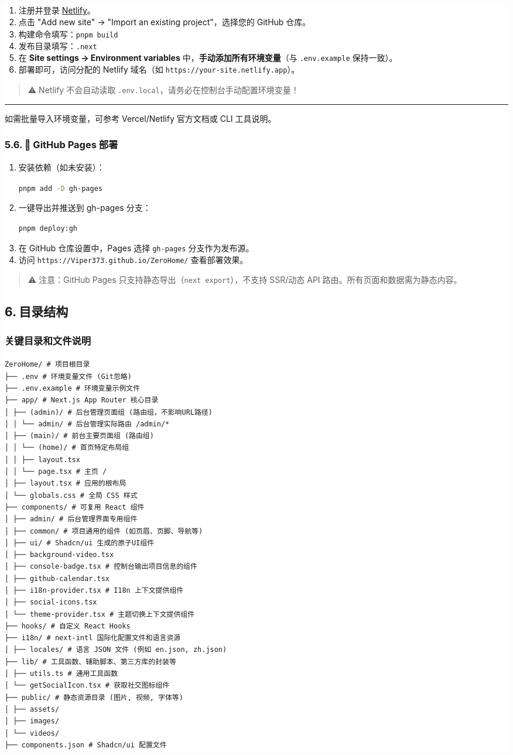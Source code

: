 1. 注册并登录 [Netlify](https://www.netlify.com/)。
2. 点击 "Add new site" → "Import an existing project"，选择您的 GitHub 仓库。
3. 构建命令填写：`pnpm build`
4. 发布目录填写：`.next`
5. 在 **Site settings → Environment variables** 中，**手动添加所有环境变量**（与 `.env.example` 保持一致）。
6. 部署即可，访问分配的 Netlify 域名（如 `https://your-site.netlify.app`）。

> ⚠️ Netlify 不会自动读取 `.env.local`，请务必在控制台手动配置环境变量！

---

如需批量导入环境变量，可参考 Vercel/Netlify 官方文档或 CLI 工具说明。

### 5.6. 🐙 GitHub Pages 部署

1. 安装依赖（如未安装）：
   ```bash
   pnpm add -D gh-pages
   ```
2. 一键导出并推送到 gh-pages 分支：
   ```bash
   pnpm deploy:gh
   ```
3. 在 GitHub 仓库设置中，Pages 选择 `gh-pages` 分支作为发布源。
4. 访问 `https://Viper373.github.io/ZeroHome/` 查看部署效果。

> ⚠️ 注意：GitHub Pages 只支持静态导出（`next export`），不支持 SSR/动态 API 路由。所有页面和数据需为静态内容。

## 6. 目录结构

### 关键目录和文件说明

```
ZeroHome/ # 项目根目录
├── .env # 环境变量文件 (Git忽略)
├── .env.example # 环境变量示例文件
├── app/ # Next.js App Router 核心目录
│ ├── (admin)/ # 后台管理页面组 (路由组，不影响URL路径)
│ │ └── admin/ # 后台管理实际路由 /admin/*
│ ├── (main)/ # 前台主要页面组 (路由组)
│ │ └── (home)/ # 首页特定布局组
│ │ ├── layout.tsx
│ │ └── page.tsx # 主页 /
│ ├── layout.tsx # 应用的根布局
│ └── globals.css # 全局 CSS 样式
├── components/ # 可复用 React 组件
│ ├── admin/ # 后台管理界面专用组件
│ ├── common/ # 项目通用的组件 (如页眉、页脚、导航等)
│ ├── ui/ # Shadcn/ui 生成的原子UI组件
│ ├── background-video.tsx
│ ├── console-badge.tsx # 控制台输出项目信息的组件
│ ├── github-calendar.tsx
│ ├── i18n-provider.tsx # I18n 上下文提供组件
│ ├── social-icons.tsx
│ └── theme-provider.tsx # 主题切换上下文提供组件
├── hooks/ # 自定义 React Hooks
├── i18n/ # next-intl 国际化配置文件和语言资源
│ ├── locales/ # 语言 JSON 文件 (例如 en.json, zh.json)
├── lib/ # 工具函数、辅助脚本、第三方库的封装等
│ ├── utils.ts # 通用工具函数
│ └── getSocialIcon.tsx # 获取社交图标组件
├── public/ # 静态资源目录 (图片, 视频, 字体等)
│ ├── assets/
│ ├── images/
│ └── videos/
├── components.json # Shadcn/ui 配置文件
```
